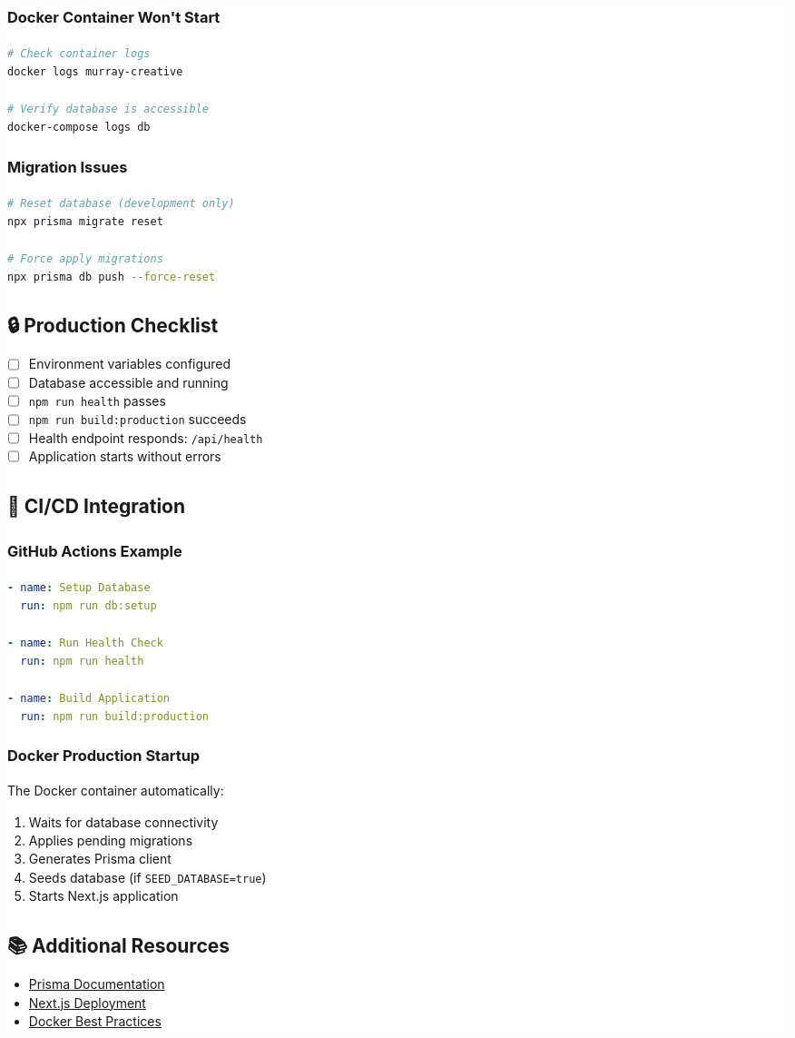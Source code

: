 ### Docker Container Won't Start
```bash
# Check container logs
docker logs murray-creative

# Verify database is accessible
docker-compose logs db
```

### Migration Issues
```bash
# Reset database (development only)
npx prisma migrate reset

# Force apply migrations
npx prisma db push --force-reset
```

## 🔒 Production Checklist

- [ ] Environment variables configured
- [ ] Database accessible and running
- [ ] `npm run health` passes
- [ ] `npm run build:production` succeeds
- [ ] Health endpoint responds: `/api/health`
- [ ] Application starts without errors

## 📝 CI/CD Integration

### GitHub Actions Example
```yaml
- name: Setup Database
  run: npm run db:setup

- name: Run Health Check
  run: npm run health

- name: Build Application
  run: npm run build:production
```

### Docker Production Startup
The Docker container automatically:
1. Waits for database connectivity
2. Applies pending migrations
3. Generates Prisma client
4. Seeds database (if `SEED_DATABASE=true`)
5. Starts Next.js application

## 📚 Additional Resources

- [Prisma Documentation](https://www.prisma.io/docs)
- [Next.js Deployment](https://nextjs.org/docs/deployment)
- [Docker Best Practices](https://docs.docker.com/develop/dev-best-practices/)